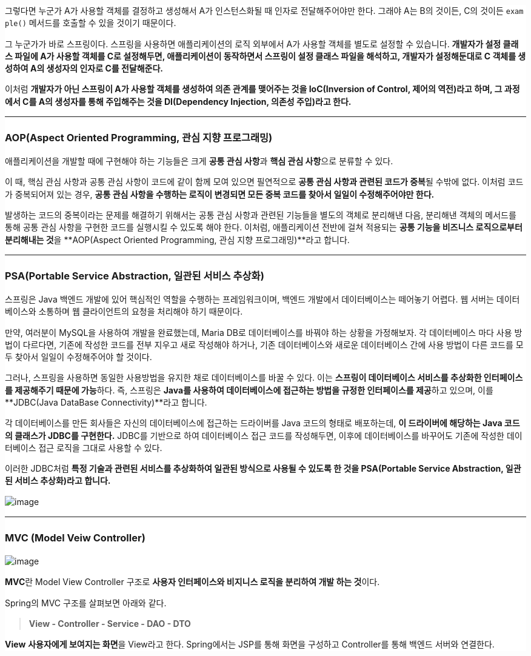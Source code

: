 그렇다면 누군가 A가 사용할 객체를 결정하고 생성해서 A가 인스턴스화될 때 인자로 전달해주어야만 한다. 그래야 A는 B의 것이든, C의 것이든 `example()` 메서드를 호출할 수 있을 것이기 때문이다.  

그 누군가가 바로 스프링이다. 스프링을 사용하면 애플리케이션의 로직 외부에서 A가 사용할 객체를 별도로 설정할 수 있습니다. **개발자가 설정 클래스 파일에 A가 사용할 객체를 C로 설정해두면, 애플리케이션이 동작하면서 스프링이 설정 클래스 파일을 해석하고, 개발자가 설정해둔대로 C 객체를 생성하여 A의 생성자의 인자로 C를 전달해준다.**  

이처럼 **개발자가 아닌 스프링이 A가 사용할 객체를 생성하여 의존 관계를 맺어주는 것을 IoC(Inversion of Control, 제어의 역전)라고 하며, 그 과정에서 C를 A의 생성자를 통해 주입해주는 것을 DI(Dependency Injection, 의존성 주입)라고 한다.**

---

### AOP(Aspect Oriented Programming, 관심 지향 프로그래밍)  

애플리케이션을 개발할 때에 구현해야 하는 기능들은 크게 **공통 관심 사항**과 **핵심 관심 사항**으로 분류할 수 있다.  

이 때, 핵심 관심 사항과 공통 관심 사항이 코드에 같이 함께 모여 있으면 필연적으로 **공통 관심 사항과 관련된 코드가 중복**될 수밖에 없다. 이처럼 코드가 중복되어져 있는 경우, **공통 관심 사항을 수행하는 로직이 변경되면 모든 중복 코드를 찾아서 일일이 수정해주어야만 한다.**

발생하는 코드의 중복이라는 문제를 해결하기 위해서는 공통 관심 사항과 관련된 기능들을 별도의 객체로 분리해낸 다음, 분리해낸 객체의 메서드를 통해 공통 관심 사항을 구현한 코드를 실행시킬 수 있도록 해야 한다. 이처럼, 애플리케이션 전반에 걸쳐 적용되는 **공통 기능을 비즈니스 로직으로부터 분리해내는 것**을 **AOP(Aspect Oriented Programming, 관심 지향 프로그래밍)**라고 합니다.  

---

### PSA(Portable Service Abstraction, 일관된 서비스 추상화)  

스프링은 Java 백엔드 개발에 있어 핵심적인 역할을 수행하는 프레임워크이며, 백엔드 개발에서 데이터베이스는 떼어놓기 어렵다. 웹 서버는 데이터베이스와 소통하며 웹 클라이언트의 요청을 처리해야 하기 때문이다.  

만약, 여러분이 MySQL을 사용하여 개발을 완료했는데, Maria DB로 데이터베이스를 바꿔야 하는 상황을 가정해보자. 각 데이터베이스 마다 사용 방법이 다르다면, 기존에 작성한 코드를 전부 지우고 새로 작성해야 하거나, 기존 데이터베이스와 새로운 데이터베이스 간에 사용 방법이 다른 코드를 모두 찾아서 일일이 수정해주어야 할 것이다.  

그러나, 스프링을 사용하면 동일한 사용방법을 유지한 채로 데이터베이스를 바꿀 수 있다. 이는 **스프링이 데이터베이스 서비스를 추상화한 인터페이스를 제공해주기 때문에 가능**하다. 즉, 스프링은 **Java를 사용하여 데이터베이스에 접근하는 방법을 규정한 인터페이스를 제공**하고 있으며, 이를 **JDBC(Java DataBase Connectivity)**라고 합니다.

각 데이터베이스를 만든 회사들은 자신의 데이터베이스에 접근하는 드라이버를 Java 코드의 형태로 배포하는데, **이 드라이버에 해당하는 Java 코드의 클래스가 JDBC를 구현한다.** JDBC를 기반으로 하여 데이터베이스 접근 코드를 작성해두면, 이후에 데이터베이스를 바꾸어도 기존에 작성한 데이터베이스 접근 로직을 그대로 사용할 수 있다.  

이러한 JDBC처럼 **특정 기술과 관련된 서비스를 추상화하여 일관된 방식으로 사용될 수 있도록 한 것을 PSA(Portable Service Abstraction, 일관된 서비스 추상화)라고 합니다.**

![image](https://github.com/han-tomas/han-tomas.github.io/assets/124488773/b0ec11b5-3861-483c-b655-9ecd8c410fe3)

---

### MVC (Model Veiw Controller)  

![image](https://github.com/han-tomas/han-tomas.github.io/assets/124488773/01ce1c07-ffbe-4f35-823a-9822da62c64b)

**MVC**란 Model View Controller 구조로 **사용자 인터페이스와 비지니스 로직을 분리하여 개발 하는 것**이다.  

Spring의 MVC 구조를 살펴보면 아래와 같다.  

> **View - Controller - Service - DAO  - DTO**  

**View**
**사용자에게 보여지는 화면**을 View라고 한다. Spring에서는 JSP를 통해 화면을 구성하고 Controller를 통해 백엔드 서버와 연결한다.  
